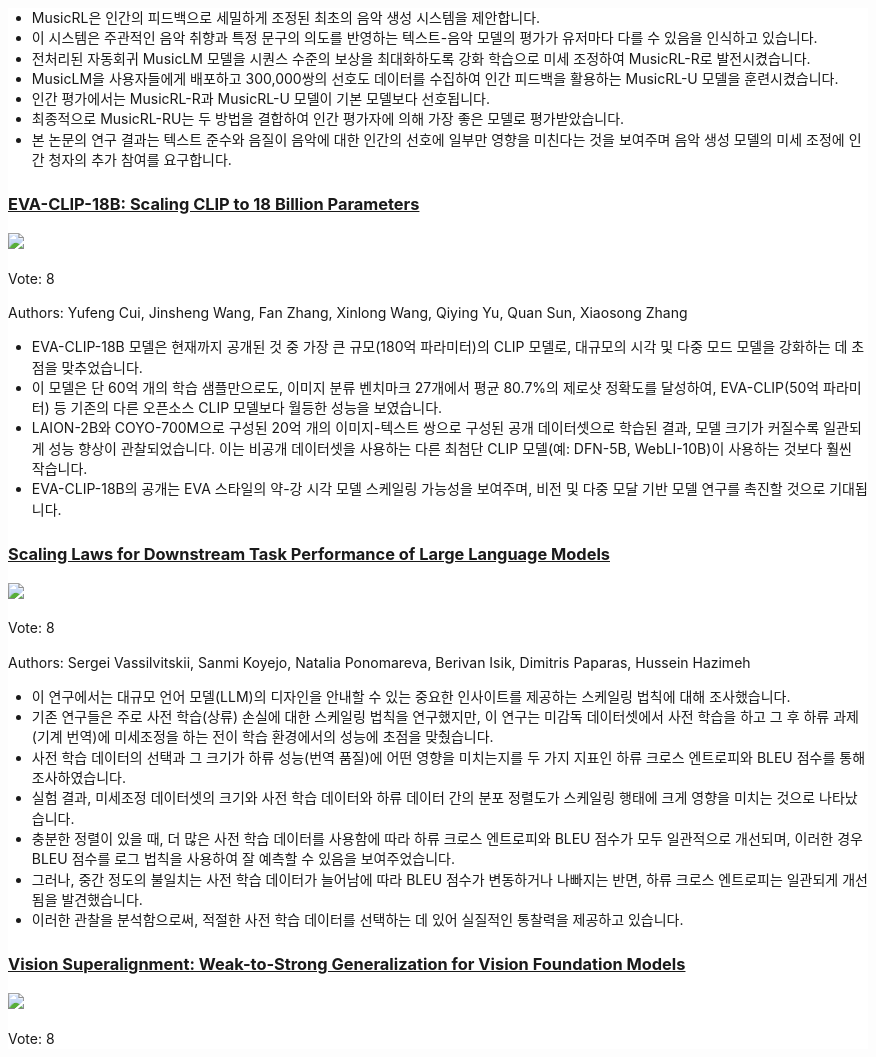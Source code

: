 - MusicRL은 인간의 피드백으로 세밀하게 조정된 최초의 음악 생성 시스템을 제안합니다.
- 이 시스템은 주관적인 음악 취향과 특정 문구의 의도를 반영하는 텍스트-음악 모델의 평가가 유저마다 다를 수 있음을 인식하고 있습니다.
- 전처리된 자동회귀 MusicLM 모델을 시퀀스 수준의 보상을 최대화하도록 강화 학습으로 미세 조정하여 MusicRL-R로 발전시켰습니다.
- MusicLM을 사용자들에게 배포하고 300,000쌍의 선호도 데이터를 수집하여 인간 피드백을 활용하는 MusicRL-U 모델을 훈련시켰습니다.
- 인간 평가에서는 MusicRL-R과 MusicRL-U 모델이 기본 모델보다 선호됩니다.
- 최종적으로 MusicRL-RU는 두 방법을 결합하여 인간 평가자에 의해 가장 좋은 모델로 평가받았습니다.
- 본 논문의 연구 결과는 텍스트 준수와 음질이 음악에 대한 인간의 선호에 일부만 영향을 미친다는 것을 보여주며 음악 생성 모델의 미세 조정에 인간 청자의 추가 참여를 요구합니다.

### [EVA-CLIP-18B: Scaling CLIP to 18 Billion Parameters](https://arxiv.org/abs/2402.04252)

![](https://cdn-uploads.huggingface.co/production/uploads/60f1abe7544c2adfd699860c/HvXmvjmGfTEetw0qDjbiX.png)

Vote: 8

Authors: Yufeng Cui, Jinsheng Wang, Fan Zhang, Xinlong Wang, Qiying Yu, Quan Sun, Xiaosong Zhang

- EVA-CLIP-18B 모델은 현재까지 공개된 것 중 가장 큰 규모(180억 파라미터)의 CLIP 모델로, 대규모의 시각 및 다중 모드 모델을 강화하는 데 초점을 맞추었습니다.
- 이 모델은 단 60억 개의 학습 샘플만으로도, 이미지 분류 벤치마크 27개에서 평균 80.7%의 제로샷 정확도를 달성하여, EVA-CLIP(50억 파라미터) 등 기존의 다른 오픈소스 CLIP 모델보다 월등한 성능을 보였습니다.
- LAION-2B와 COYO-700M으로 구성된 20억 개의 이미지-텍스트 쌍으로 구성된 공개 데이터셋으로 학습된 결과, 모델 크기가 커질수록 일관되게 성능 향상이 관찰되었습니다. 이는 비공개 데이터셋을 사용하는 다른 최첨단 CLIP 모델(예: DFN-5B, WebLI-10B)이 사용하는 것보다 훨씬 작습니다.
- EVA-CLIP-18B의 공개는 EVA 스타일의 약-강 시각 모델 스케일링 가능성을 보여주며, 비전 및 다중 모달 기반 모델 연구를 촉진할 것으로 기대됩니다.

### [Scaling Laws for Downstream Task Performance of Large Language Models](https://arxiv.org/abs/2402.04177)

![](https://cdn-uploads.huggingface.co/production/uploads/60f1abe7544c2adfd699860c/0hOM6hyH6onuLhmYmp6yt.png)

Vote: 8

Authors: Sergei Vassilvitskii, Sanmi Koyejo, Natalia Ponomareva, Berivan Isik, Dimitris Paparas, Hussein Hazimeh

- 이 연구에서는 대규모 언어 모델(LLM)의 디자인을 안내할 수 있는 중요한 인사이트를 제공하는 스케일링 법칙에 대해 조사했습니다.
- 기존 연구들은 주로 사전 학습(상류) 손실에 대한 스케일링 법칙을 연구했지만, 이 연구는 미감독 데이터셋에서 사전 학습을 하고 그 후 하류 과제(기계 번역)에 미세조정을 하는 전이 학습 환경에서의 성능에 초점을 맞췄습니다.
- 사전 학습 데이터의 선택과 그 크기가 하류 성능(번역 품질)에 어떤 영향을 미치는지를 두 가지 지표인 하류 크로스 엔트로피와 BLEU 점수를 통해 조사하였습니다.
- 실험 결과, 미세조정 데이터셋의 크기와 사전 학습 데이터와 하류 데이터 간의 분포 정렬도가 스케일링 행태에 크게 영향을 미치는 것으로 나타났습니다.
- 충분한 정렬이 있을 때, 더 많은 사전 학습 데이터를 사용함에 따라 하류 크로스 엔트로피와 BLEU 점수가 모두 일관적으로 개선되며, 이러한 경우 BLEU 점수를 로그 법칙을 사용하여 잘 예측할 수 있음을 보여주었습니다.
- 그러나, 중간 정도의 불일치는 사전 학습 데이터가 늘어남에 따라 BLEU 점수가 변동하거나 나빠지는 반면, 하류 크로스 엔트로피는 일관되게 개선됨을 발견했습니다.
- 이러한 관찰을 분석함으로써, 적절한 사전 학습 데이터를 선택하는 데 있어 실질적인 통찰력을 제공하고 있습니다.

### [Vision Superalignment: Weak-to-Strong Generalization for Vision Foundation Models](https://arxiv.org/abs/2402.03749)

![](https://cdn-uploads.huggingface.co/production/uploads/60f1abe7544c2adfd699860c/ycTS7R2L3sornErr9e1Aq.png)

Vote: 8

